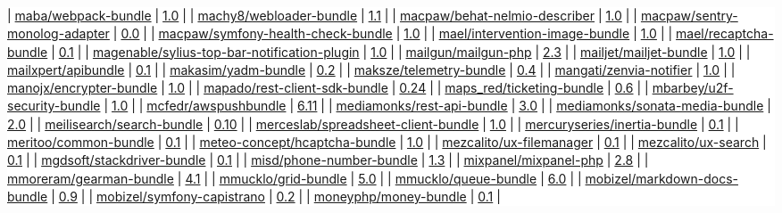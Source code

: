 | [maba/webpack-bundle](https://packagist.org/packages/maba/webpack-bundle) | [1.0](maba/webpack-bundle/1.0) |
| [machy8/webloader-bundle](https://packagist.org/packages/machy8/webloader-bundle) | [1.1](machy8/webloader-bundle/1.1) |
| [macpaw/behat-nelmio-describer](https://packagist.org/packages/macpaw/behat-nelmio-describer) | [1.0](macpaw/behat-nelmio-describer/1.0) |
| [macpaw/sentry-monolog-adapter](https://packagist.org/packages/macpaw/sentry-monolog-adapter) | [0.0](macpaw/sentry-monolog-adapter/0.0) |
| [macpaw/symfony-health-check-bundle](https://packagist.org/packages/macpaw/symfony-health-check-bundle) | [1.0](macpaw/symfony-health-check-bundle/1.0) |
| [mael/intervention-image-bundle](https://packagist.org/packages/mael/intervention-image-bundle) | [1.0](mael/intervention-image-bundle/1.0) |
| [mael/recaptcha-bundle](https://packagist.org/packages/mael/recaptcha-bundle) | [0.1](mael/recaptcha-bundle/0.1) |
| [magenable/sylius-top-bar-notification-plugin](https://packagist.org/packages/magenable/sylius-top-bar-notification-plugin) | [1.0](magenable/sylius-top-bar-notification-plugin/1.0) |
| [mailgun/mailgun-php](https://packagist.org/packages/mailgun/mailgun-php) | [2.3](mailgun/mailgun-php/2.3) |
| [mailjet/mailjet-bundle](https://packagist.org/packages/mailjet/mailjet-bundle) | [1.0](mailjet/mailjet-bundle/1.0) |
| [mailxpert/apibundle](https://packagist.org/packages/mailxpert/apibundle) | [0.1](mailxpert/apibundle/0.1) |
| [makasim/yadm-bundle](https://packagist.org/packages/makasim/yadm-bundle) | [0.2](makasim/yadm-bundle/0.2) |
| [maksze/telemetry-bundle](https://packagist.org/packages/maksze/telemetry-bundle) | [0.4](maksze/telemetry-bundle/0.4) |
| [mangati/zenvia-notifier](https://packagist.org/packages/mangati/zenvia-notifier) | [1.0](mangati/zenvia-notifier/1.0) |
| [manojx/encrypter-bundle](https://packagist.org/packages/manojx/encrypter-bundle) | [1.0](manojx/encrypter-bundle/1.0) |
| [mapado/rest-client-sdk-bundle](https://packagist.org/packages/mapado/rest-client-sdk-bundle) | [0.24](mapado/rest-client-sdk-bundle/0.24) |
| [maps_red/ticketing-bundle](https://packagist.org/packages/maps_red/ticketing-bundle) | [0.6](maps_red/ticketing-bundle/0.6) |
| [mbarbey/u2f-security-bundle](https://packagist.org/packages/mbarbey/u2f-security-bundle) | [1.0](mbarbey/u2f-security-bundle/1.0) |
| [mcfedr/awspushbundle](https://packagist.org/packages/mcfedr/awspushbundle) | [6.11](mcfedr/awspushbundle/6.11) |
| [mediamonks/rest-api-bundle](https://packagist.org/packages/mediamonks/rest-api-bundle) | [3.0](mediamonks/rest-api-bundle/3.0) |
| [mediamonks/sonata-media-bundle](https://packagist.org/packages/mediamonks/sonata-media-bundle) | [2.0](mediamonks/sonata-media-bundle/2.0) |
| [meilisearch/search-bundle](https://packagist.org/packages/meilisearch/search-bundle) | [0.10](meilisearch/search-bundle/0.10) |
| [merceslab/spreadsheet-client-bundle](https://packagist.org/packages/merceslab/spreadsheet-client-bundle) | [1.0](merceslab/spreadsheet-client-bundle/1.0) |
| [mercuryseries/inertia-bundle](https://packagist.org/packages/mercuryseries/inertia-bundle) | [0.1](mercuryseries/inertia-bundle/0.1) |
| [meritoo/common-bundle](https://packagist.org/packages/meritoo/common-bundle) | [0.1](meritoo/common-bundle/0.1) |
| [meteo-concept/hcaptcha-bundle](https://packagist.org/packages/meteo-concept/hcaptcha-bundle) | [1.0](meteo-concept/hcaptcha-bundle/1.0) |
| [mezcalito/ux-filemanager](https://packagist.org/packages/mezcalito/ux-filemanager) | [0.1](mezcalito/ux-filemanager/0.1) |
| [mezcalito/ux-search](https://packagist.org/packages/mezcalito/ux-search) | [0.1](mezcalito/ux-search/0.1) |
| [mgdsoft/stackdriver-bundle](https://packagist.org/packages/mgdsoft/stackdriver-bundle) | [0.1](mgdsoft/stackdriver-bundle/0.1) |
| [misd/phone-number-bundle](https://packagist.org/packages/misd/phone-number-bundle) | [1.3](misd/phone-number-bundle/1.3) |
| [mixpanel/mixpanel-php](https://packagist.org/packages/mixpanel/mixpanel-php) | [2.8](mixpanel/mixpanel-php/2.8) |
| [mmoreram/gearman-bundle](https://packagist.org/packages/mmoreram/gearman-bundle) | [4.1](mmoreram/gearman-bundle/4.1) |
| [mmucklo/grid-bundle](https://packagist.org/packages/mmucklo/grid-bundle) | [5.0](mmucklo/grid-bundle/5.0) |
| [mmucklo/queue-bundle](https://packagist.org/packages/mmucklo/queue-bundle) | [6.0](mmucklo/queue-bundle/6.0) |
| [mobizel/markdown-docs-bundle](https://packagist.org/packages/mobizel/markdown-docs-bundle) | [0.9](mobizel/markdown-docs-bundle/0.9) |
| [mobizel/symfony-capistrano](https://packagist.org/packages/mobizel/symfony-capistrano) | [0.2](mobizel/symfony-capistrano/0.2) |
| [moneyphp/money-bundle](https://packagist.org/packages/moneyphp/money-bundle) | [0.1](moneyphp/money-bundle/0.1) |